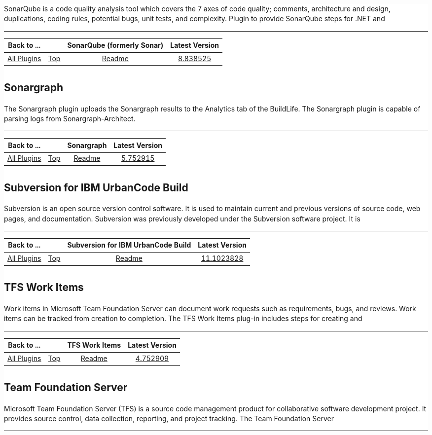 SonarQube is a code quality analysis tool which covers the 7 axes of code quality; comments, architecture and design, duplications, coding rules, potential bugs, unit tests, and complexity. Plugin to provide SonarQube steps for .NET and

---

|Back to ...||SonarQube (formerly Sonar) |Latest Version|
| :---: | :---: | :---: | :---: |
|[All Plugins](../index.md)|[Top](#contents)|[Readme](Sonar/README.md)|[8.838525](https://raw.githubusercontent.com/UrbanCode/IBM-UCB-PLUGINS/main/files/Sonar/SonarQube-8.838525.zip)|

## Sonargraph

The Sonargraph plugin uploads the Sonargraph results to the Analytics tab of the BuildLife. The Sonargraph plugin is capable of parsing logs from Sonargraph-Architect.

---

|Back to ...||Sonargraph |Latest Version|
| :---: | :---: | :---: | :---: |
|[All Plugins](../index.md)|[Top](#contents)|[Readme](Sonargraph/README.md)|[5.752915](https://raw.githubusercontent.com/UrbanCode/IBM-UCB-PLUGINS/main/files/Sonargraph/Sonargraph-5.752915.zip)|

## Subversion for IBM UrbanCode Build

Subversion is an open source version control software. It is used to maintain current and previous versions of source code, web pages, and documentation. Subversion was previously developed under the Subversion software project. It is

---

|Back to ...||Subversion for IBM UrbanCode Build |Latest Version|
| :---: | :---: | :---: | :---: |
|[All Plugins](../index.md)|[Top](#contents)|[Readme](Subversion/README.md)|[11.1023828](https://raw.githubusercontent.com/UrbanCode/IBM-UCB-PLUGINS/main/files/Subversion/Subversion-11.1023828.zip)|

## TFS Work Items

Work items in Microsoft Team Foundation Server can document work requests such as requirements, bugs, and reviews. Work items can be tracked from creation to completion. The TFS Work Items plug-in includes steps for creating and

---

|Back to ...||TFS Work Items |Latest Version|
| :---: | :---: | :---: | :---: |
|[All Plugins](../index.md)|[Top](#contents)|[Readme](TFS-WorkItems/README.md)|[4.752909](https://raw.githubusercontent.com/UrbanCode/IBM-UCB-PLUGINS/main/files/TFS-WorkItems/TFS-WorkItems-4.752909.zip)|

## Team Foundation Server

Microsoft Team Foundation Server (TFS) is a source code management product for collaborative software development project. It provides source control, data collection, reporting, and project tracking. The Team Foundation Server

---